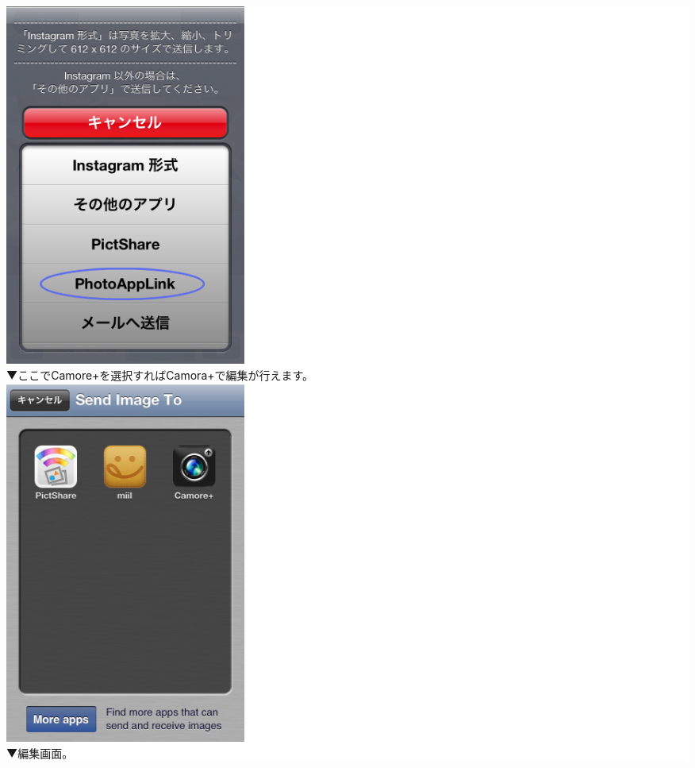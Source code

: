 <a href="/wp-content/uploads/camore_120823_02.png" target="_blank"><img src="/wp-content/uploads/camore_120823_02.png" alt="" title="camore_120823_02" width="300" height="450" class="alignnone size-full wp-image-2269" /></a><br />
▼ここでCamore+を選択すればCamora+で編集が行えます。<br />
<a href="/wp-content/uploads/camore_120823_03.png" target="_blank"><img src="/wp-content/uploads/camore_120823_03.png" alt="" title="camore_120823_03" width="300" height="450" class="alignnone size-full wp-image-2270" /></a><br />
▼編集画面。<br />